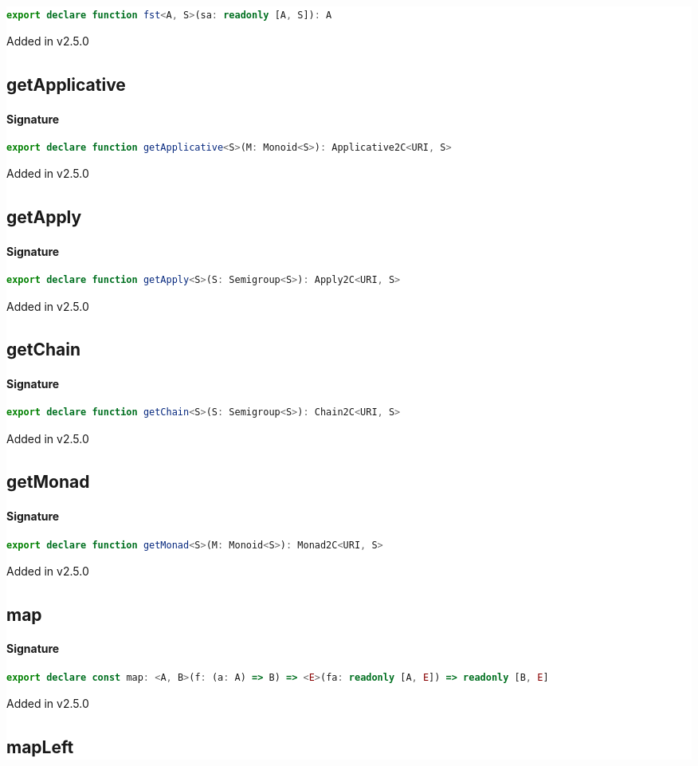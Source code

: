 ```ts
export declare function fst<A, S>(sa: readonly [A, S]): A
```

Added in v2.5.0

## getApplicative

**Signature**

```ts
export declare function getApplicative<S>(M: Monoid<S>): Applicative2C<URI, S>
```

Added in v2.5.0

## getApply

**Signature**

```ts
export declare function getApply<S>(S: Semigroup<S>): Apply2C<URI, S>
```

Added in v2.5.0

## getChain

**Signature**

```ts
export declare function getChain<S>(S: Semigroup<S>): Chain2C<URI, S>
```

Added in v2.5.0

## getMonad

**Signature**

```ts
export declare function getMonad<S>(M: Monoid<S>): Monad2C<URI, S>
```

Added in v2.5.0

## map

**Signature**

```ts
export declare const map: <A, B>(f: (a: A) => B) => <E>(fa: readonly [A, E]) => readonly [B, E]
```

Added in v2.5.0

## mapLeft
